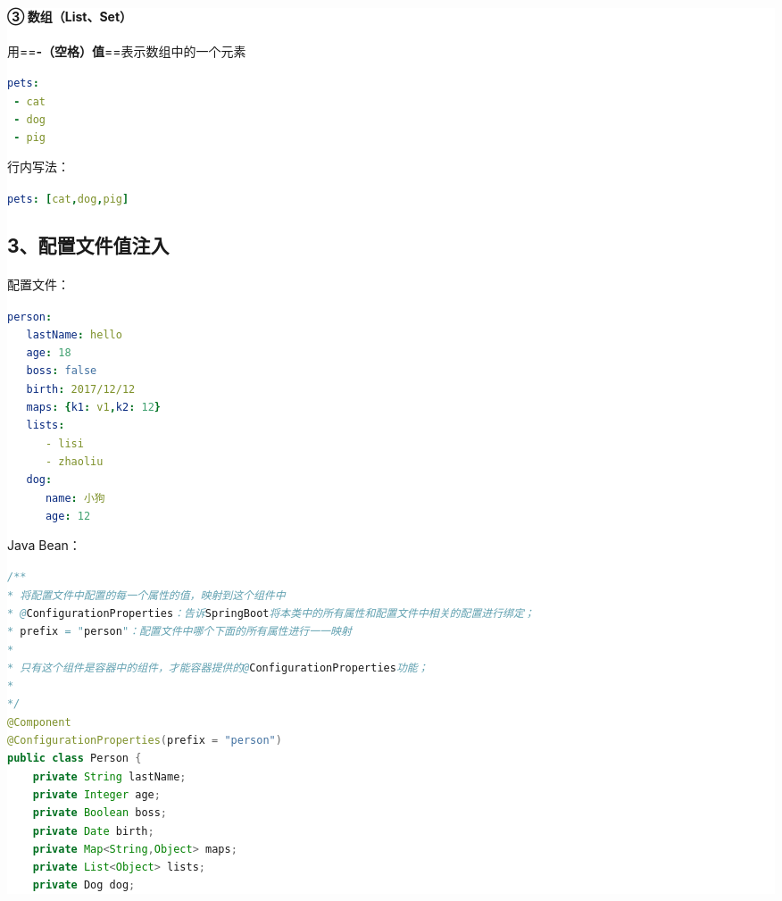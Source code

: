 

#### ③ 数组（List、Set）

用==**-（空格）值**==表示数组中的一个元素

```yaml
pets: 
 - cat
 - dog
 - pig
```

行内写法：

```yaml
pets: [cat,dog,pig]
```



## 3、配置文件值注入

配置文件：

```yaml
person:
   lastName: hello
   age: 18
   boss: false
   birth: 2017/12/12
   maps: {k1: v1,k2: 12}
   lists:
      ‐ lisi
      ‐ zhaoliu
   dog:
      name: 小狗
      age: 12
```



Java Bean：

```java
/**
* 将配置文件中配置的每一个属性的值，映射到这个组件中
* @ConfigurationProperties：告诉SpringBoot将本类中的所有属性和配置文件中相关的配置进行绑定；
* prefix = "person"：配置文件中哪个下面的所有属性进行一一映射
*
* 只有这个组件是容器中的组件，才能容器提供的@ConfigurationProperties功能；
*
*/
@Component
@ConfigurationProperties(prefix = "person")
public class Person {
    private String lastName;
    private Integer age;
    private Boolean boss;
    private Date birth;
    private Map<String,Object> maps;
    private List<Object> lists;
    private Dog dog;
```

